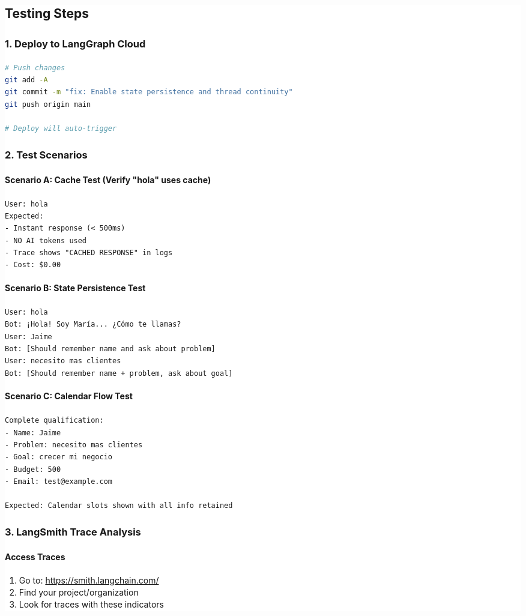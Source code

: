 ## Testing Steps

### 1. Deploy to LangGraph Cloud
```bash
# Push changes
git add -A
git commit -m "fix: Enable state persistence and thread continuity"
git push origin main

# Deploy will auto-trigger
```

### 2. Test Scenarios

#### Scenario A: Cache Test (Verify "hola" uses cache)
```
User: hola
Expected: 
- Instant response (< 500ms)
- NO AI tokens used
- Trace shows "CACHED RESPONSE" in logs
- Cost: $0.00
```

#### Scenario B: State Persistence Test
```
User: hola
Bot: ¡Hola! Soy María... ¿Cómo te llamas?
User: Jaime
Bot: [Should remember name and ask about problem]
User: necesito mas clientes
Bot: [Should remember name + problem, ask about goal]
```

#### Scenario C: Calendar Flow Test
```
Complete qualification:
- Name: Jaime
- Problem: necesito mas clientes  
- Goal: crecer mi negocio
- Budget: 500
- Email: test@example.com

Expected: Calendar slots shown with all info retained
```

### 3. LangSmith Trace Analysis

#### Access Traces
1. Go to: https://smith.langchain.com/
2. Find your project/organization
3. Look for traces with these indicators
